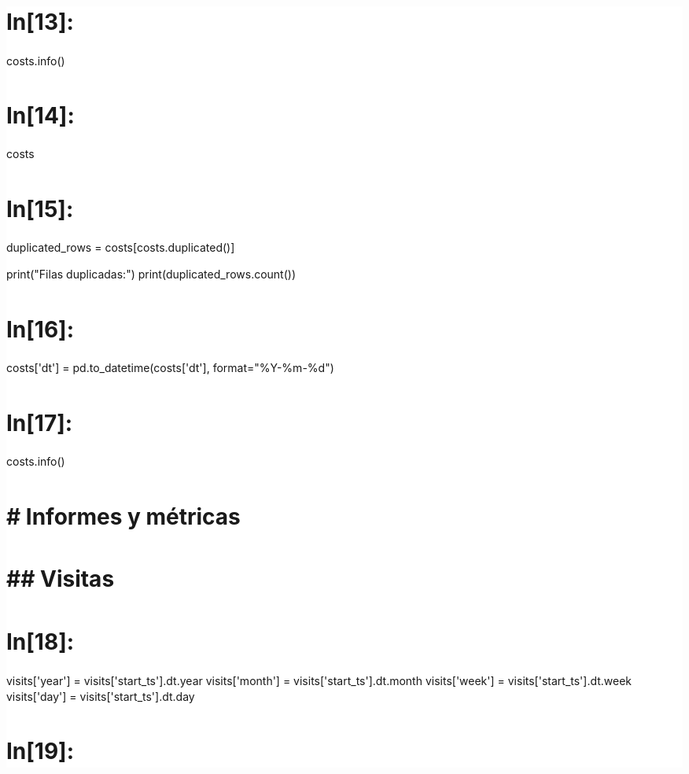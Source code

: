 # In[13]:


costs.info()


# In[14]:


costs


# In[15]:


duplicated_rows = costs[costs.duplicated()]

print("Filas duplicadas:")
print(duplicated_rows.count())


# In[16]:


costs['dt'] = pd.to_datetime(costs['dt'], format="%Y-%m-%d")


# In[17]:


costs.info()



# # Informes y métricas

# ## Visitas

# In[18]:


visits['year'] = visits['start_ts'].dt.year
visits['month'] = visits['start_ts'].dt.month
visits['week'] = visits['start_ts'].dt.week
visits['day'] = visits['start_ts'].dt.day


# In[19]:


